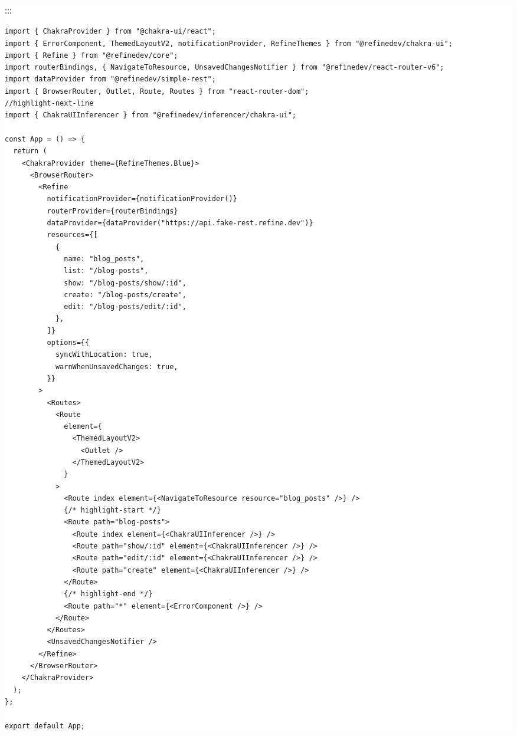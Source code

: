 :::

```tsx title="src/App.tsx"
import { ChakraProvider } from "@chakra-ui/react";
import { ErrorComponent, ThemedLayoutV2, notificationProvider, RefineThemes } from "@refinedev/chakra-ui";
import { Refine } from "@refinedev/core";
import routerBindings, { NavigateToResource, UnsavedChangesNotifier } from "@refinedev/react-router-v6";
import dataProvider from "@refinedev/simple-rest";
import { BrowserRouter, Outlet, Route, Routes } from "react-router-dom";
//highlight-next-line
import { ChakraUIInferencer } from "@refinedev/inferencer/chakra-ui";

const App = () => {
  return (
    <ChakraProvider theme={RefineThemes.Blue}>
      <BrowserRouter>
        <Refine
          notificationProvider={notificationProvider()}
          routerProvider={routerBindings}
          dataProvider={dataProvider("https://api.fake-rest.refine.dev")}
          resources={[
            {
              name: "blog_posts",
              list: "/blog-posts",
              show: "/blog-posts/show/:id",
              create: "/blog-posts/create",
              edit: "/blog-posts/edit/:id",
            },
          ]}
          options={{
            syncWithLocation: true,
            warnWhenUnsavedChanges: true,
          }}
        >
          <Routes>
            <Route
              element={
                <ThemedLayoutV2>
                  <Outlet />
                </ThemedLayoutV2>
              }
            >
              <Route index element={<NavigateToResource resource="blog_posts" />} />
              {/* highlight-start */}
              <Route path="blog-posts">
                <Route index element={<ChakraUIInferencer />} />
                <Route path="show/:id" element={<ChakraUIInferencer />} />
                <Route path="edit/:id" element={<ChakraUIInferencer />} />
                <Route path="create" element={<ChakraUIInferencer />} />
              </Route>
              {/* highlight-end */}
              <Route path="*" element={<ErrorComponent />} />
            </Route>
          </Routes>
          <UnsavedChangesNotifier />
        </Refine>
      </BrowserRouter>
    </ChakraProvider>
  );
};

export default App;
```